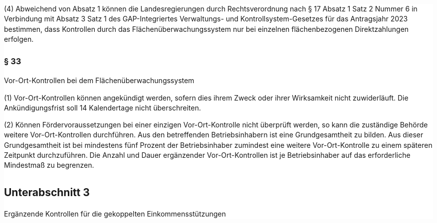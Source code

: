 </div>

<div class="jurAbsatz">

(4) Abweichend von Absatz 1 können die Landesregierungen durch
Rechtsverordnung nach § 17 Absatz 1 Satz 2 Nummer 6 in Verbindung mit
Absatz 3 Satz 1 des GAP-Integriertes Verwaltungs- und
Kontrollsystem-Gesetzes für das Antragsjahr 2023 bestimmen, dass
Kontrollen durch das Flächenüberwachungssystem nur bei einzelnen
flächenbezogenen Direktzahlungen erfolgen.

</div>

</div>

</div>

</div>

<span id="BJNR635300022BJNE003500000.html"></span>

### § 33  
Vor-Ort-Kontrollen bei dem Flächenüberwachungssystem

<div>

<div class="jnhtml">

<div>

<div class="jurAbsatz">

(1) Vor-Ort-Kontrollen können angekündigt werden, sofern dies ihrem
Zweck oder ihrer Wirksamkeit nicht zuwiderläuft. Die Ankündigungsfrist
soll 14 Kalendertage nicht überschreiten.

</div>

<div class="jurAbsatz">

(2) Können Fördervoraussetzungen bei einer einzigen Vor-Ort-Kontrolle
nicht überprüft werden, so kann die zuständige Behörde weitere
Vor-Ort-Kontrollen durchführen. Aus den betreffenden Betriebsinhabern
ist eine Grundgesamtheit zu bilden. Aus dieser Grundgesamtheit ist bei
mindestens fünf Prozent der Betriebsinhaber zumindest eine weitere
Vor-Ort-Kontrolle zu einem späteren Zeitpunkt durchzuführen. Die Anzahl
und Dauer ergänzender Vor-Ort-Kontrollen ist je Betriebsinhaber auf das
erforderliche Mindestmaß zu begrenzen.

</div>

</div>

</div>

</div>

<span id="BJNR635300022BJNG000800000.html"></span>

## Unterabschnitt 3  
Ergänzende Kontrollen für die gekoppelten Einkommensstützungen

